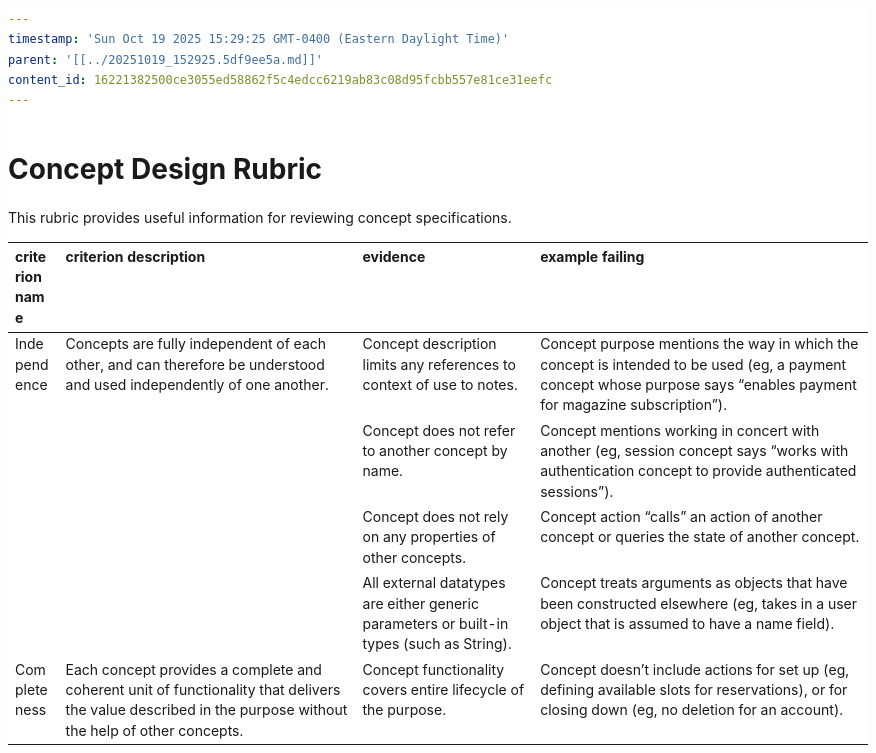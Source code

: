 ```yaml
---
timestamp: 'Sun Oct 19 2025 15:29:25 GMT-0400 (Eastern Daylight Time)'
parent: '[[../20251019_152925.5df9ee5a.md]]'
content_id: 16221382500ce3055ed58862f5c4edcc6219ab83c08d95fcbb557e81ce31eefc
---
```


# Concept Design Rubric

This rubric provides useful information for reviewing concept specifications.

| criterion name                              | criterion description                                                                                                                                    | evidence                                                                                                                                 | example failing                                                                                                                                                                                                                                                                                                                                                                                             |
| :------------------------------------------ | :------------------------------------------------------------------------------------------------------------------------------------------------------- | :--------------------------------------------------------------------------------------------------------------------------------------- | :---------------------------------------------------------------------------------------------------------------------------------------------------------------------------------------------------------------------------------------------------------------------------------------------------------------------------------------------------------------------------------------------------------- |
| Independence                                | Concepts are fully independent of each other, and can therefore be understood and used independently of one another.                                     | Concept description limits any references to context of use to notes.                                                                    | Concept purpose mentions the way in  which the concept is intended to be used (eg, a payment concept whose purpose says “enables payment for magazine subscription”).                                                                                                                                                                                                                                       |
|                                             |                                                                                                                                                          | Concept does not refer to another concept by name.                                                                                       | Concept mentions working in concert with another (eg, session concept says “works with authentication concept to provide authenticated sessions”).                                                                                                                                                                                                                                                          |
|                                             |                                                                                                                                                          | Concept does not rely on any properties of other concepts.                                                                               | Concept action “calls” an action of another concept or queries the state of another concept.                                                                                                                                                                                                                                                                                                                |
|                                             |                                                                                                                                                          | All external datatypes are either generic parameters or built-in types (such as String).                                                 | Concept treats arguments as objects that have been constructed elsewhere (eg, takes in a user object that is assumed to have a name field).                                                                                                                                                                                                                                                                 |
| Completeness                                | Each concept provides a complete and coherent unit of functionality that delivers the value described in the purpose without the help of other concepts. | Concept functionality covers entire lifecycle of the purpose.                                                                            | Concept doesn’t include actions for set up (eg, defining available slots for reservations), or for closing down (eg, no deletion for an account).                                                                                                                                                                                                                                                           |